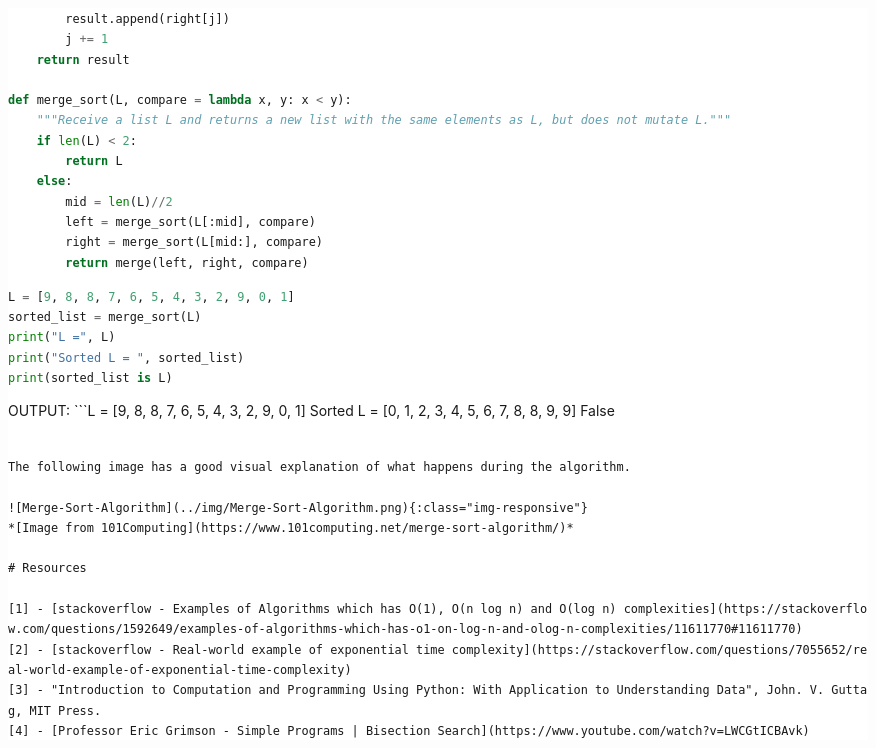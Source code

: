 ```python
        result.append(right[j])
        j += 1
    return result

def merge_sort(L, compare = lambda x, y: x < y):
    """Receive a list L and returns a new list with the same elements as L, but does not mutate L."""
    if len(L) < 2:
        return L
    else:
        mid = len(L)//2
        left = merge_sort(L[:mid], compare)
        right = merge_sort(L[mid:], compare)
        return merge(left, right, compare)
```

```python
L = [9, 8, 8, 7, 6, 5, 4, 3, 2, 9, 0, 1]
sorted_list = merge_sort(L)
print("L =", L)
print("Sorted L = ", sorted_list)
print(sorted_list is L)
```

OUTPUT: ```L = [9, 8, 8, 7, 6, 5, 4, 3, 2, 9, 0, 1]
Sorted L =  [0, 1, 2, 3, 4, 5, 6, 7, 8, 8, 9, 9]
False
```

The following image has a good visual explanation of what happens during the algorithm.

![Merge-Sort-Algorithm](../img/Merge-Sort-Algorithm.png){:class="img-responsive"}  
*[Image from 101Computing](https://www.101computing.net/merge-sort-algorithm/)*

# Resources

[1] - [stackoverflow - Examples of Algorithms which has O(1), O(n log n) and O(log n) complexities](https://stackoverflow.com/questions/1592649/examples-of-algorithms-which-has-o1-on-log-n-and-olog-n-complexities/11611770#11611770)  
[2] - [stackoverflow - Real-world example of exponential time complexity](https://stackoverflow.com/questions/7055652/real-world-example-of-exponential-time-complexity)  
[3] - "Introduction to Computation and Programming Using Python: With Application to Understanding Data", John. V. Guttag, MIT Press.  
[4] - [Professor Eric Grimson - Simple Programs | Bisection Search](https://www.youtube.com/watch?v=LWCGtICBAvk)
